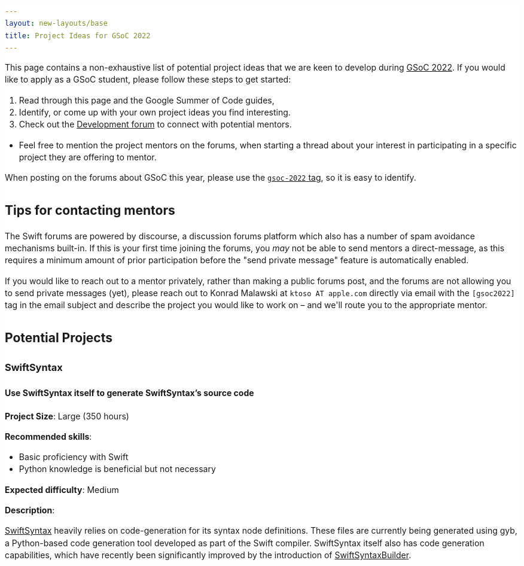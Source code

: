 ```yaml
---
layout: new-layouts/base
title: Project Ideas for GSoC 2022
---
```


This page contains a non-exhaustive list of potential project ideas that we are keen to develop during [GSoC 2022](https://summerofcode.withgoogle.com/). If you would like to apply as a GSoC student, please follow these steps to get started:

1. Read through this page and the Google Summer of Code guides,
2. Identify, or come up with your own project ideas you find interesting.
2. Check out the [Development forum](https://forums.swift.org/c/development) to connect with potential mentors.
- Feel free to mention the project mentors on the forums, when starting a thread about your interest in participating in a specific project they are offering to mentor.

When posting on the forums about GSoC this year, please use the [`gsoc-2022` tag](https://forums.swift.org/tag/gsoc-2022), so it is easy to identify.

## Tips for contacting mentors

The Swift forums are powered by discourse, a discussion forums platform which also has a number of spam avoidance mechanisms built-in. If this is your first time joining the forums, you _may_ not be able to send mentors a direct-message, as this requires a minimum amount of prior participation before the "send private message" feature is automatically enabled.

If you would like to reach out to a mentor privately, rather than making a public forums post, and the forums are not allowing you to send private messages (yet), please reach out to Konrad Malawski at `ktoso AT apple.com` directly via email with the `[gsoc2022]` tag in the email subject and describe the project you would like to work on – and we'll route you to the appropriate mentor.

## Potential Projects

### SwiftSyntax

#### Use SwiftSyntax itself to generate SwiftSyntax’s source code

**Project Size**: Large (350 hours)

**Recommended skills**:

- Basic proficiency with Swift
- Python knowledge is beneficial but not necessary

**Expected difficulty**: Medium

**Description**:

[SwiftSyntax](http://github.com/swiftlang/swift-syntax) heavily relies on code-generation for its syntax node definitions. These files are currently being generated using gyb, a Python-based code generation tool developed as part of the Swift compiler. SwiftSyntax itself also has code generation capabilities, which have recently been significantly improved by the introduction of [SwiftSyntaxBuilder](https://github.com/swiftlang/swift-syntax/tree/main/Sources/SwiftSyntaxBuilder).

